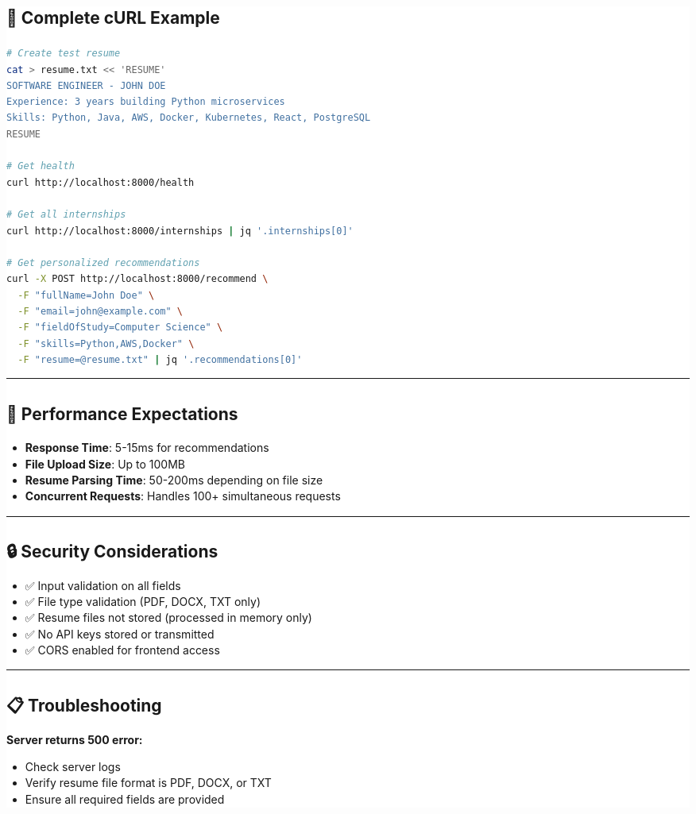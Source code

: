 
## 💾 Complete cURL Example

```bash
# Create test resume
cat > resume.txt << 'RESUME'
SOFTWARE ENGINEER - JOHN DOE
Experience: 3 years building Python microservices
Skills: Python, Java, AWS, Docker, Kubernetes, React, PostgreSQL
RESUME

# Get health
curl http://localhost:8000/health

# Get all internships
curl http://localhost:8000/internships | jq '.internships[0]'

# Get personalized recommendations
curl -X POST http://localhost:8000/recommend \
  -F "fullName=John Doe" \
  -F "email=john@example.com" \
  -F "fieldOfStudy=Computer Science" \
  -F "skills=Python,AWS,Docker" \
  -F "resume=@resume.txt" | jq '.recommendations[0]'
```

---

## 🚀 Performance Expectations

- **Response Time**: 5-15ms for recommendations
- **File Upload Size**: Up to 100MB
- **Resume Parsing Time**: 50-200ms depending on file size
- **Concurrent Requests**: Handles 100+ simultaneous requests

---

## 🔒 Security Considerations

- ✅ Input validation on all fields
- ✅ File type validation (PDF, DOCX, TXT only)
- ✅ Resume files not stored (processed in memory only)
- ✅ No API keys stored or transmitted
- ✅ CORS enabled for frontend access

---

## 📋 Troubleshooting

**Server returns 500 error:**
- Check server logs
- Verify resume file format is PDF, DOCX, or TXT
- Ensure all required fields are provided
